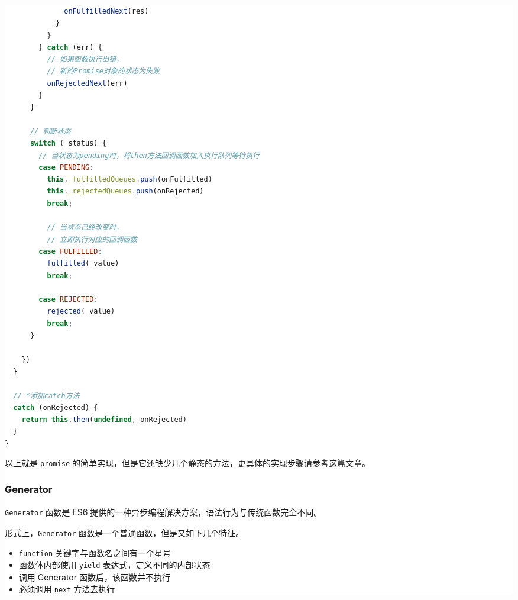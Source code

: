 ```js
              onFulfilledNext(res)
            }
          }
        } catch (err) {
          // 如果函数执行出错，
          // 新的Promise对象的状态为失败
          onRejectedNext(err)
        }
      }

      // 判断状态
      switch (_status) {
        // 当状态为pending时，将then方法回调函数加入执行队列等待执行
        case PENDING:
          this._fulfilledQueues.push(onFulfilled)
          this._rejectedQueues.push(onRejected)
          break;

          // 当状态已经改变时，
          // 立即执行对应的回调函数
        case FULFILLED:
          fulfilled(_value)
          break;

        case REJECTED:
          rejected(_value)
          break;
      }

    })
  }

  // *添加catch方法
  catch (onRejected) {
    return this.then(undefined, onRejected)
  }
}
```

以上就是 `promise` 的简单实现，但是它还缺少几个静态的方法，更具体的实现步骤请参考[这篇文章](https://juejin.im/post/5b83cb5ae51d4538cc3ec354)。

### Generator

`Generator` 函数是 ES6 提供的一种异步编程解决方案，语法行为与传统函数完全不同。

形式上，`Generator` 函数是一个普通函数，但是又如下几个特征。

- `function` 关键字与函数名之间有一个星号
- 函数体内部使用 `yield` 表达式，定义不同的内部状态
- 调用 Generator 函数后，该函数并不执行
- 必须调用 `next` 方法去执行
